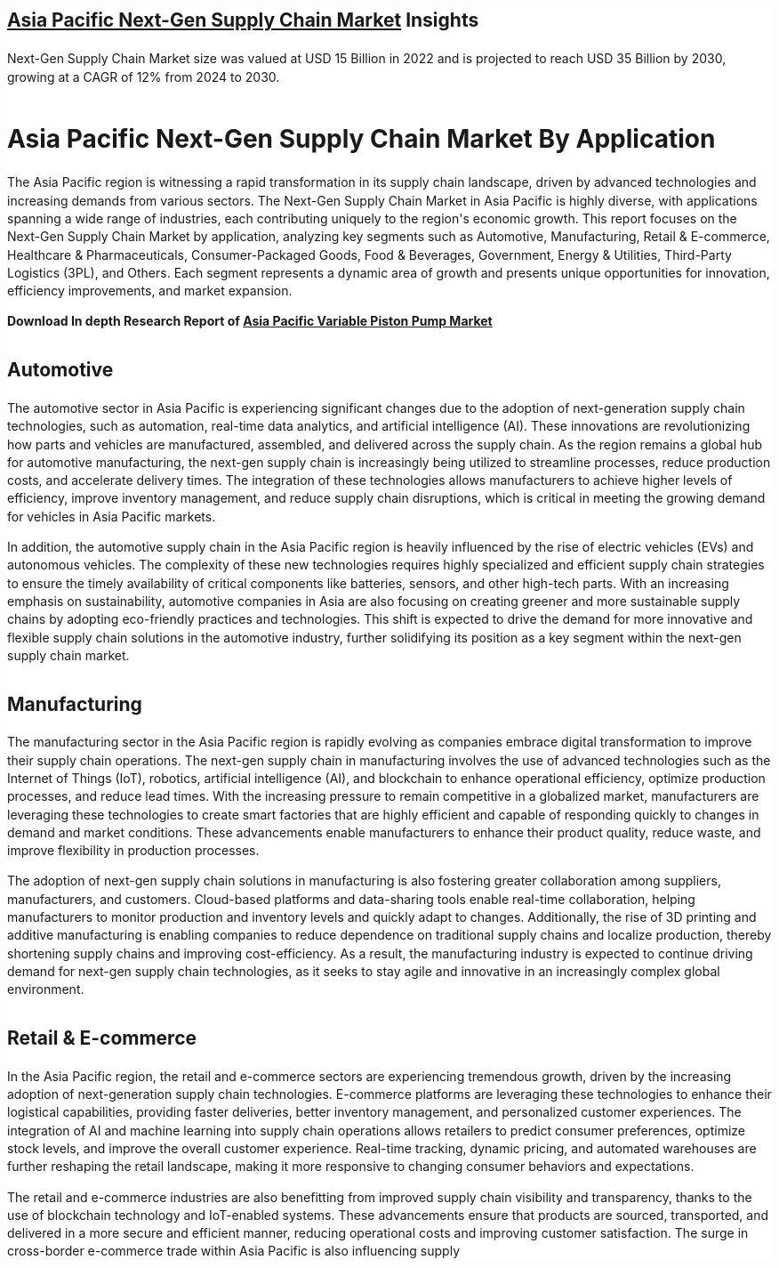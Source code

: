 <h2><a href="https://www.verifiedmarketreports.com/download-sample/?rid=399976&amp;utm_source=Github-Feb&amp;utm_medium=219" target="_blank">Asia Pacific Next-Gen Supply Chain Market</a> Insights</h2><p>Next-Gen Supply Chain Market size was valued at USD 15 Billion in 2022 and is projected to reach USD 35 Billion by 2030, growing at a CAGR of 12% from 2024 to 2030.</p><p><h1>Asia Pacific Next-Gen Supply Chain Market By Application</h1> <p>The Asia Pacific region is witnessing a rapid transformation in its supply chain landscape, driven by advanced technologies and increasing demands from various sectors. The Next-Gen Supply Chain Market in Asia Pacific is highly diverse, with applications spanning a wide range of industries, each contributing uniquely to the region's economic growth. This report focuses on the Next-Gen Supply Chain Market by application, analyzing key segments such as Automotive, Manufacturing, Retail & E-commerce, Healthcare & Pharmaceuticals, Consumer-Packaged Goods, Food & Beverages, Government, Energy & Utilities, Third-Party Logistics (3PL), and Others. Each segment represents a dynamic area of growth and presents unique opportunities for innovation, efficiency improvements, and market expansion. <p><strong>Download In depth Research Report of <a href="https://www.verifiedmarketreports.com/download-sample/?rid=236118&amp;utm_source=Pulse-Dec&amp;utm_medium=219" target="_blank">Asia Pacific Variable Piston Pump Market</a></strong></p> <h2>Automotive</h2> <p>The automotive sector in Asia Pacific is experiencing significant changes due to the adoption of next-generation supply chain technologies, such as automation, real-time data analytics, and artificial intelligence (AI). These innovations are revolutionizing how parts and vehicles are manufactured, assembled, and delivered across the supply chain. As the region remains a global hub for automotive manufacturing, the next-gen supply chain is increasingly being utilized to streamline processes, reduce production costs, and accelerate delivery times. The integration of these technologies allows manufacturers to achieve higher levels of efficiency, improve inventory management, and reduce supply chain disruptions, which is critical in meeting the growing demand for vehicles in Asia Pacific markets. <p>In addition, the automotive supply chain in the Asia Pacific region is heavily influenced by the rise of electric vehicles (EVs) and autonomous vehicles. The complexity of these new technologies requires highly specialized and efficient supply chain strategies to ensure the timely availability of critical components like batteries, sensors, and other high-tech parts. With an increasing emphasis on sustainability, automotive companies in Asia are also focusing on creating greener and more sustainable supply chains by adopting eco-friendly practices and technologies. This shift is expected to drive the demand for more innovative and flexible supply chain solutions in the automotive industry, further solidifying its position as a key segment within the next-gen supply chain market. <h2>Manufacturing</h2> <p>The manufacturing sector in the Asia Pacific region is rapidly evolving as companies embrace digital transformation to improve their supply chain operations. The next-gen supply chain in manufacturing involves the use of advanced technologies such as the Internet of Things (IoT), robotics, artificial intelligence (AI), and blockchain to enhance operational efficiency, optimize production processes, and reduce lead times. With the increasing pressure to remain competitive in a globalized market, manufacturers are leveraging these technologies to create smart factories that are highly efficient and capable of responding quickly to changes in demand and market conditions. These advancements enable manufacturers to enhance their product quality, reduce waste, and improve flexibility in production processes. <p>The adoption of next-gen supply chain solutions in manufacturing is also fostering greater collaboration among suppliers, manufacturers, and customers. Cloud-based platforms and data-sharing tools enable real-time collaboration, helping manufacturers to monitor production and inventory levels and quickly adapt to changes. Additionally, the rise of 3D printing and additive manufacturing is enabling companies to reduce dependence on traditional supply chains and localize production, thereby shortening supply chains and improving cost-efficiency. As a result, the manufacturing industry is expected to continue driving demand for next-gen supply chain technologies, as it seeks to stay agile and innovative in an increasingly complex global environment. <h2>Retail & E-commerce</h2> <p>In the Asia Pacific region, the retail and e-commerce sectors are experiencing tremendous growth, driven by the increasing adoption of next-generation supply chain technologies. E-commerce platforms are leveraging these technologies to enhance their logistical capabilities, providing faster deliveries, better inventory management, and personalized customer experiences. The integration of AI and machine learning into supply chain operations allows retailers to predict consumer preferences, optimize stock levels, and improve the overall customer experience. Real-time tracking, dynamic pricing, and automated warehouses are further reshaping the retail landscape, making it more responsive to changing consumer behaviors and expectations. <p>The retail and e-commerce industries are also benefitting from improved supply chain visibility and transparency, thanks to the use of blockchain technology and IoT-enabled systems. These advancements ensure that products are sourced, transported, and delivered in a more secure and efficient manner, reducing operational costs and improving customer satisfaction. The surge in cross-border e-commerce trade within Asia Pacific is also influencing supply